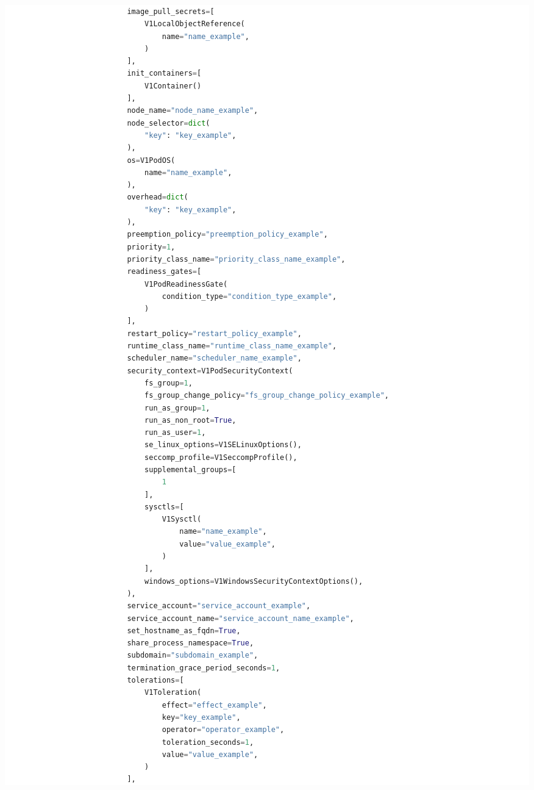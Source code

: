 ```python
                            image_pull_secrets=[
                                V1LocalObjectReference(
                                    name="name_example",
                                )
                            ],
                            init_containers=[
                                V1Container()
                            ],
                            node_name="node_name_example",
                            node_selector=dict(
                                "key": "key_example",
                            ),
                            os=V1PodOS(
                                name="name_example",
                            ),
                            overhead=dict(
                                "key": "key_example",
                            ),
                            preemption_policy="preemption_policy_example",
                            priority=1,
                            priority_class_name="priority_class_name_example",
                            readiness_gates=[
                                V1PodReadinessGate(
                                    condition_type="condition_type_example",
                                )
                            ],
                            restart_policy="restart_policy_example",
                            runtime_class_name="runtime_class_name_example",
                            scheduler_name="scheduler_name_example",
                            security_context=V1PodSecurityContext(
                                fs_group=1,
                                fs_group_change_policy="fs_group_change_policy_example",
                                run_as_group=1,
                                run_as_non_root=True,
                                run_as_user=1,
                                se_linux_options=V1SELinuxOptions(),
                                seccomp_profile=V1SeccompProfile(),
                                supplemental_groups=[
                                    1
                                ],
                                sysctls=[
                                    V1Sysctl(
                                        name="name_example",
                                        value="value_example",
                                    )
                                ],
                                windows_options=V1WindowsSecurityContextOptions(),
                            ),
                            service_account="service_account_example",
                            service_account_name="service_account_name_example",
                            set_hostname_as_fqdn=True,
                            share_process_namespace=True,
                            subdomain="subdomain_example",
                            termination_grace_period_seconds=1,
                            tolerations=[
                                V1Toleration(
                                    effect="effect_example",
                                    key="key_example",
                                    operator="operator_example",
                                    toleration_seconds=1,
                                    value="value_example",
                                )
                            ],
```